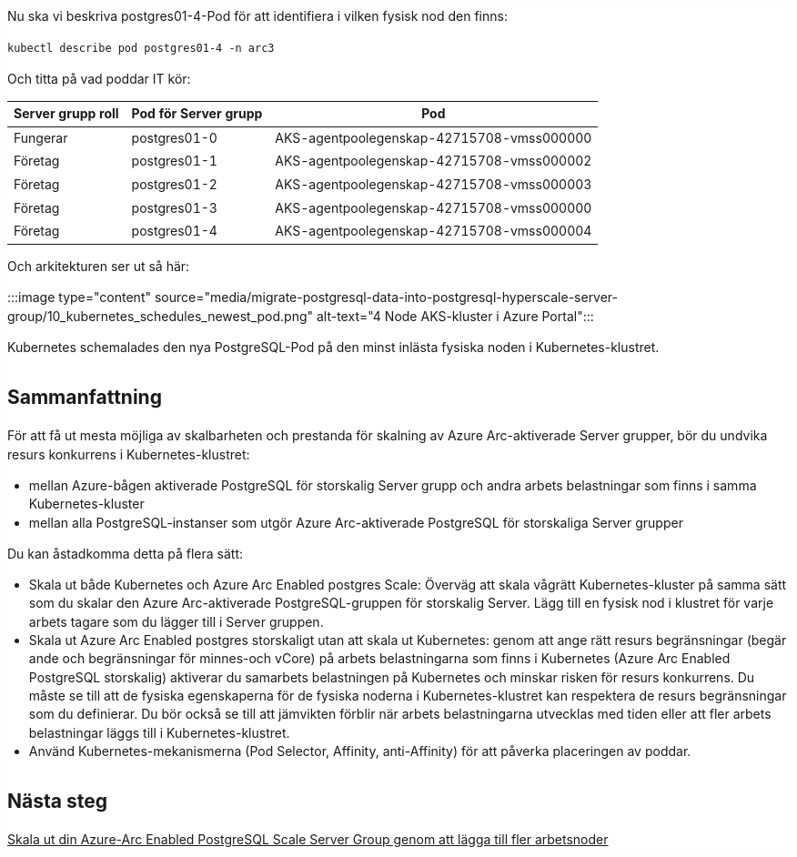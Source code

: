 Nu ska vi beskriva postgres01-4-Pod för att identifiera i vilken fysisk nod den finns:

```console
kubectl describe pod postgres01-4 -n arc3
```

Och titta på vad poddar IT kör:

|Server grupp roll|Pod för Server grupp| Pod
|----|-----|------
|Fungerar|postgres01-0|AKS-agentpoolegenskap-42715708-vmss000000
|Företag|postgres01-1|AKS-agentpoolegenskap-42715708-vmss000002
|Företag|postgres01-2|AKS-agentpoolegenskap-42715708-vmss000003
|Företag|postgres01-3|AKS-agentpoolegenskap-42715708-vmss000000
|Företag|postgres01-4|AKS-agentpoolegenskap-42715708-vmss000004

Och arkitekturen ser ut så här:

:::image type="content" source="media/migrate-postgresql-data-into-postgresql-hyperscale-server-group/10_kubernetes_schedules_newest_pod.png" alt-text="4 Node AKS-kluster i Azure Portal":::

Kubernetes schemalades den nya PostgreSQL-Pod på den minst inlästa fysiska noden i Kubernetes-klustret.

## <a name="summary"></a>Sammanfattning

För att få ut mesta möjliga av skalbarheten och prestanda för skalning av Azure Arc-aktiverade Server grupper, bör du undvika resurs konkurrens i Kubernetes-klustret:
- mellan Azure-bågen aktiverade PostgreSQL för storskalig Server grupp och andra arbets belastningar som finns i samma Kubernetes-kluster
- mellan alla PostgreSQL-instanser som utgör Azure Arc-aktiverade PostgreSQL för storskaliga Server grupper

Du kan åstadkomma detta på flera sätt:
- Skala ut både Kubernetes och Azure Arc Enabled postgres Scale: Överväg att skala vågrätt Kubernetes-kluster på samma sätt som du skalar den Azure Arc-aktiverade PostgreSQL-gruppen för storskalig Server. Lägg till en fysisk nod i klustret för varje arbets tagare som du lägger till i Server gruppen.
- Skala ut Azure Arc Enabled postgres storskaligt utan att skala ut Kubernetes: genom att ange rätt resurs begränsningar (begär ande och begränsningar för minnes-och vCore) på arbets belastningarna som finns i Kubernetes (Azure Arc Enabled PostgreSQL storskalig) aktiverar du samarbets belastningen på Kubernetes och minskar risken för resurs konkurrens. Du måste se till att de fysiska egenskaperna för de fysiska noderna i Kubernetes-klustret kan respektera de resurs begränsningar som du definierar. Du bör också se till att jämvikten förblir när arbets belastningarna utvecklas med tiden eller att fler arbets belastningar läggs till i Kubernetes-klustret.
- Använd Kubernetes-mekanismerna (Pod Selector, Affinity, anti-Affinity) för att påverka placeringen av poddar.

## <a name="next-steps"></a>Nästa steg

[Skala ut din Azure-Arc Enabled PostgreSQL Scale Server Group genom att lägga till fler arbetsnoder](scale-out-postgresql-hyperscale-server-group.md)
